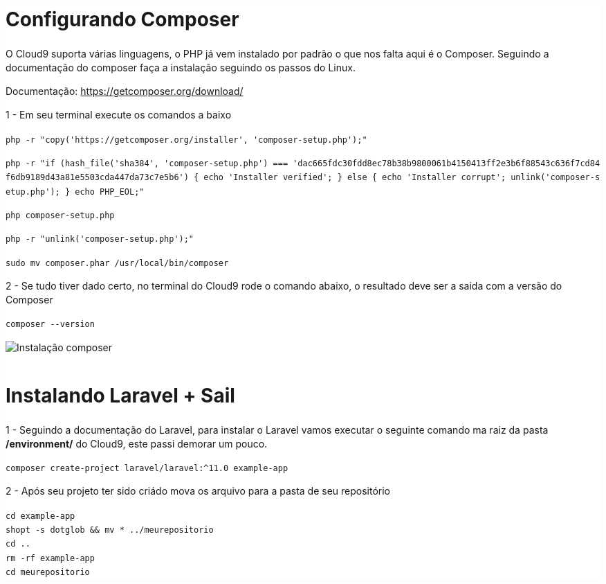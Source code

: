 # Configurando Composer

O Cloud9 suporta várias linguagens, o PHP já vem instalado por padrão o que nos falta aqui é o Composer. Seguindo a documentação do composer faça a instalação seguindo os passos do Linux.

Documentação: https://getcomposer.org/download/

1 - Em seu terminal execute os comandos a baixo

````
php -r "copy('https://getcomposer.org/installer', 'composer-setup.php');"
````
````
php -r "if (hash_file('sha384', 'composer-setup.php') === 'dac665fdc30fdd8ec78b38b9800061b4150413ff2e3b6f88543c636f7cd84f6db9189d43a81e5503cda447da73c7e5b6') { echo 'Installer verified'; } else { echo 'Installer corrupt'; unlink('composer-setup.php'); } echo PHP_EOL;"
````
````
php composer-setup.php
````
````
php -r "unlink('composer-setup.php');"
````

````
sudo mv composer.phar /usr/local/bin/composer
````

2 - Se tudo tiver dado certo, no terminal do Cloud9 rode o comando abaixo, o resultado deve ser a saida com a versão do Composer

````
composer --version
````

![Instalação composer](./../../../images/2024/03/31/2.png)

# Instalando Laravel + Sail

1 - Seguindo a documentação do Laravel, para instalar o Laravel vamos executar o seguinte comando ma raiz da pasta
**/environment/** do Cloud9, este passi demorar um pouco.

````
composer create-project laravel/laravel:^11.0 example-app
````

2 - Após seu projeto ter sido criádo mova os arquivo para a pasta de seu repositório
````
cd example-app
shopt -s dotglob && mv * ../meurepositorio
cd ..
rm -rf example-app
cd meurepositorio
````

